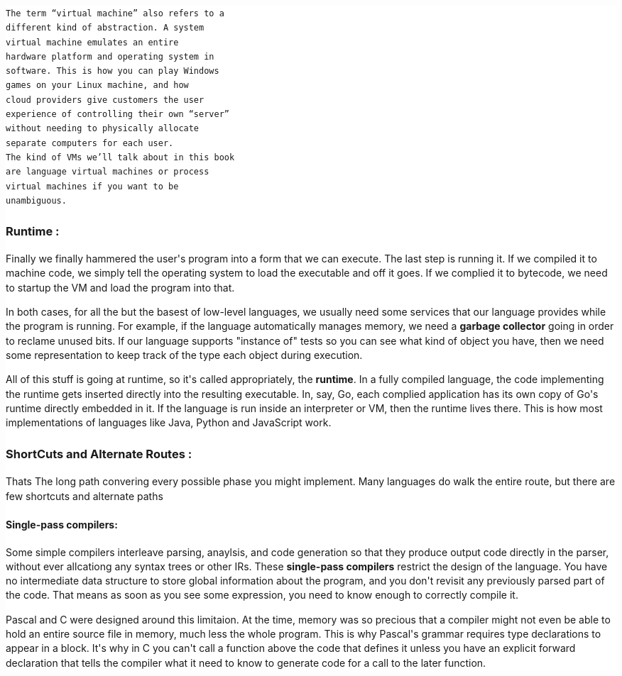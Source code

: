 ```
The term “virtual machine” also refers to a
different kind of abstraction. A system
virtual machine emulates an entire
hardware platform and operating system in
software. This is how you can play Windows
games on your Linux machine, and how
cloud providers give customers the user
experience of controlling their own “server”
without needing to physically allocate
separate computers for each user.
The kind of VMs we’ll talk about in this book
are language virtual machines or process
virtual machines if you want to be
unambiguous.
```


### Runtime :
Finally we finally hammered the user's program into a form that we can execute. The last step is running it. If we compiled it to machine code, we simply tell the operating system to load the executable and off it goes. If we complied it to bytecode, we need to startup the VM and load the program into that.

In both cases, for all the but the basest of low-level languages, we usually need some services that our language provides while the program is running. For example, if the language automatically manages memory, we need a <b>garbage collector</b> going in order to reclame unused bits. If our language supports "instance of" tests so you can see what kind of object you have, then we need some representation to keep track of the type each object during execution.

All of this stuff is going at runtime, so it's called appropriately, the <b>runtime</b>. In a fully compiled language, the code implementing the runtime gets inserted directly into the resulting executable. In, say, Go, each complied application has its own copy of Go's runtime directly embedded in it. If the language is run inside an interpreter or VM, then the runtime lives there. This is how most implementations of languages like Java, Python and JavaScript work.


### ShortCuts and Alternate Routes :
Thats The long path convering every possible phase you might implement. Many languages do walk the entire route, but there are few shortcuts and alternate paths

#### Single-pass compilers:
Some simple compilers interleave parsing, anaylsis, and code generation so that they produce output code directly in the parser, without ever allcationg any syntax trees or other IRs. These <b>single-pass compilers</b> restrict the design of the language. You have no intermediate data structure to store global information about the program, and you don't revisit any previously parsed part of the code. That means as soon as you see some expression, you need to know enough to correctly compile it.

Pascal and C were designed around this limitaion. At the time, memory was so precious that a compiler might not even be able to hold an entire source file in memory, much less the whole program. This is why Pascal's grammar requires type declarations to appear in a block. It's why in C you can't call a function above the code that defines it unless you have an explicit forward declaration that tells the compiler what it need to know to generate code for a call to the later function.
